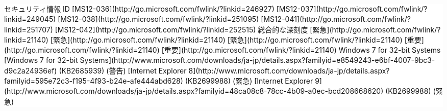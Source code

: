</th>
</tr>
<tr>
<td style="border:1px solid black;">
セキュリティ情報 ID
</td>
<td style="border:1px solid black;">
[MS12-036](http://go.microsoft.com/fwlink/?linkid=246927)
</td>
<td style="border:1px solid black;">
[MS12-037](http://go.microsoft.com/fwlink/?linkid=249045)
</td>
<td style="border:1px solid black;">
[MS12-038](http://go.microsoft.com/fwlink/?linkid=251095)
</td>
<td style="border:1px solid black;">
[MS12-041](http://go.microsoft.com/fwlink/?linkid=251707)
</td>
<td style="border:1px solid black;">
[MS12-042](http://go.microsoft.com/fwlink/?linkid=252515)
</td>
</tr>
<tr class="alternateRow">
<td style="border:1px solid black;">
総合的な深刻度
</td>
<td style="border:1px solid black;">
[緊急](http://go.microsoft.com/fwlink/?linkid=21140)
</td>
<td style="border:1px solid black;">
[緊急](http://go.microsoft.com/fwlink/?linkid=21140)
</td>
<td style="border:1px solid black;">
[緊急](http://go.microsoft.com/fwlink/?linkid=21140)
</td>
<td style="border:1px solid black;">
[重要](http://go.microsoft.com/fwlink/?linkid=21140)
</td>
<td style="border:1px solid black;">
[重要](http://go.microsoft.com/fwlink/?linkid=21140)
</td>
</tr>
<tr>
<td style="border:1px solid black;">
Windows 7 for 32-bit Systems
</td>
<td style="border:1px solid black;">
[Windows 7 for 32-bit Systems](http://www.microsoft.com/downloads/ja-jp/details.aspx?familyid=e8549243-e6bf-4007-9bc3-d9c2a24936ef)  
(KB2685939)  
(警告)
</td>
<td style="border:1px solid black;">
[Internet Explorer 8](http://www.microsoft.com/downloads/ja-jp/details.aspx?familyid=595e72c3-f195-4f93-b24e-afe444abd628)  
(KB2699988)  
(緊急)  
[Internet Explorer 9](http://www.microsoft.com/downloads/ja-jp/details.aspx?familyid=48ca08c8-78cc-4b09-a0ec-bcd208668620)  
(KB2699988)  
(緊急)
</td>
<td style="border:1px solid black;">